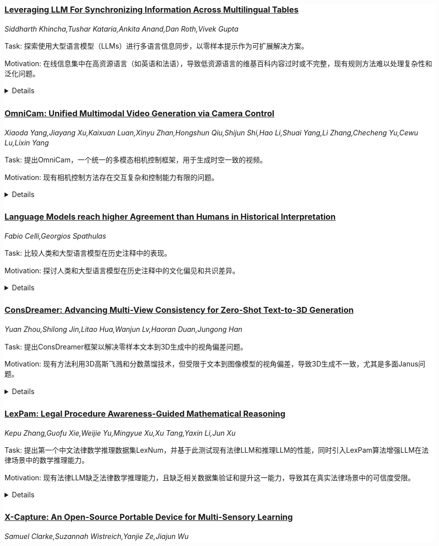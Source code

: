 ### [Leveraging LLM For Synchronizing Information Across Multilingual Tables](https://arxiv.org/abs/2504.02559)
*Siddharth Khincha,Tushar Kataria,Ankita Anand,Dan Roth,Vivek Gupta*

Task: 探索使用大型语言模型（LLMs）进行多语言信息同步，以零样本提示作为可扩展解决方案。

Motivation: 在线信息集中在高资源语言（如英语和法语），导致低资源语言的维基百科内容过时或不完整，现有规则方法难以处理复杂性和泛化问题。

<details><summary>Details</summary></details>

### [OmniCam: Unified Multimodal Video Generation via Camera Control](https://arxiv.org/abs/2504.02312)
*Xiaoda Yang,Jiayang Xu,Kaixuan Luan,Xinyu Zhan,Hongshun Qiu,Shijun Shi,Hao Li,Shuai Yang,Li Zhang,Checheng Yu,Cewu Lu,Lixin Yang*

Task: 提出OmniCam，一个统一的多模态相机控制框架，用于生成时空一致的视频。

Motivation: 现有相机控制方法存在交互复杂和控制能力有限的问题。

<details><summary>Details</summary></details>

### [Language Models reach higher Agreement than Humans in Historical Interpretation](https://arxiv.org/abs/2504.02572)
*Fabio Celli,Georgios Spathulas*

Task: 比较人类和大型语言模型在历史注释中的表现。

Motivation: 探讨人类和大型语言模型在历史注释中的文化偏见和共识差异。

<details><summary>Details</summary></details>

### [ConsDreamer: Advancing Multi-View Consistency for Zero-Shot Text-to-3D Generation](https://arxiv.org/abs/2504.02316)
*Yuan Zhou,Shilong Jin,Litao Hua,Wanjun Lv,Haoran Duan,Jungong Han*

Task: 提出ConsDreamer框架以解决零样本文本到3D生成中的视角偏差问题。

Motivation: 现有方法利用3D高斯飞溅和分数蒸馏技术，但受限于文本到图像模型的视角偏差，导致3D生成不一致，尤其是多面Janus问题。

<details><summary>Details</summary></details>

### [LexPam: Legal Procedure Awareness-Guided Mathematical Reasoning](https://arxiv.org/abs/2504.02590)
*Kepu Zhang,Guofu Xie,Weijie Yu,Mingyue Xu,Xu Tang,Yaxin Li,Jun Xu*

Task: 提出第一个中文法律数学推理数据集LexNum，并基于此测试现有法律LLM和推理LLM的性能，同时引入LexPam算法增强LLM在法律场景中的数学推理能力。

Motivation: 现有法律LLM缺乏法律数学推理能力，且缺乏相关数据集验证和提升这一能力，导致其在真实法律场景中的可信度受限。

<details><summary>Details</summary></details>

### [X-Capture: An Open-Source Portable Device for Multi-Sensory Learning](https://arxiv.org/abs/2504.02318)
*Samuel Clarke,Suzannah Wistreich,Yanjie Ze,Jiajun Wu*
